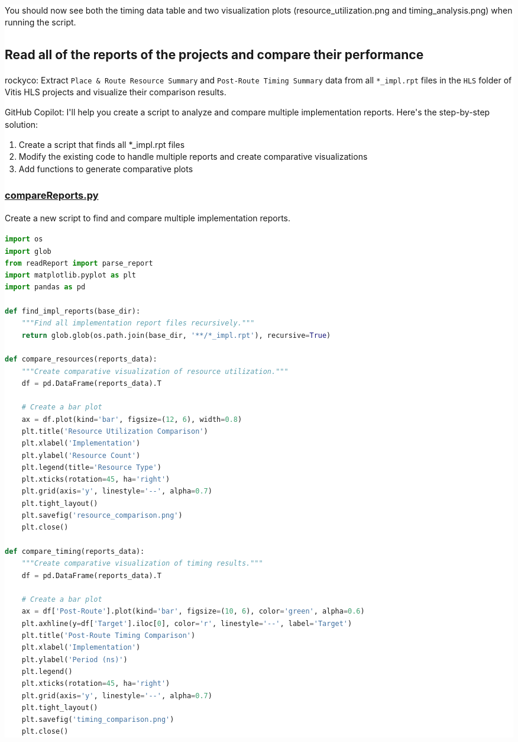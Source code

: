 You should now see both the timing data table and two visualization plots (resource_utilization.png and timing_analysis.png) when running the script.


## Read all of the reports of the projects and compare their performance

rockyco: Extract `Place & Route Resource Summary` and `Post-Route Timing Summary` data from all `*_impl.rpt` files in the `HLS` folder of Vitis HLS projects and visualize their comparison results.

GitHub Copilot: I'll help you create a script to analyze and compare multiple implementation reports. Here's the step-by-step solution:

1. Create a script that finds all *_impl.rpt files
2. Modify the existing code to handle multiple reports and create comparative visualizations
3. Add functions to generate comparative plots

### [compareReports.py](file:///home/jielei/Projects/UTS/RX_AP_UE/pulseDetector/HLS/compareReports.py)

Create a new script to find and compare multiple implementation reports.

```python
import os
import glob
from readReport import parse_report
import matplotlib.pyplot as plt
import pandas as pd

def find_impl_reports(base_dir):
    """Find all implementation report files recursively."""
    return glob.glob(os.path.join(base_dir, '**/*_impl.rpt'), recursive=True)

def compare_resources(reports_data):
    """Create comparative visualization of resource utilization."""
    df = pd.DataFrame(reports_data).T
    
    # Create a bar plot
    ax = df.plot(kind='bar', figsize=(12, 6), width=0.8)
    plt.title('Resource Utilization Comparison')
    plt.xlabel('Implementation')
    plt.ylabel('Resource Count')
    plt.legend(title='Resource Type')
    plt.xticks(rotation=45, ha='right')
    plt.grid(axis='y', linestyle='--', alpha=0.7)
    plt.tight_layout()
    plt.savefig('resource_comparison.png')
    plt.close()

def compare_timing(reports_data):
    """Create comparative visualization of timing results."""
    df = pd.DataFrame(reports_data).T
    
    # Create a bar plot
    ax = df['Post-Route'].plot(kind='bar', figsize=(10, 6), color='green', alpha=0.6)
    plt.axhline(y=df['Target'].iloc[0], color='r', linestyle='--', label='Target')
    plt.title('Post-Route Timing Comparison')
    plt.xlabel('Implementation')
    plt.ylabel('Period (ns)')
    plt.legend()
    plt.xticks(rotation=45, ha='right')
    plt.grid(axis='y', linestyle='--', alpha=0.7)
    plt.tight_layout()
    plt.savefig('timing_comparison.png')
    plt.close()

```